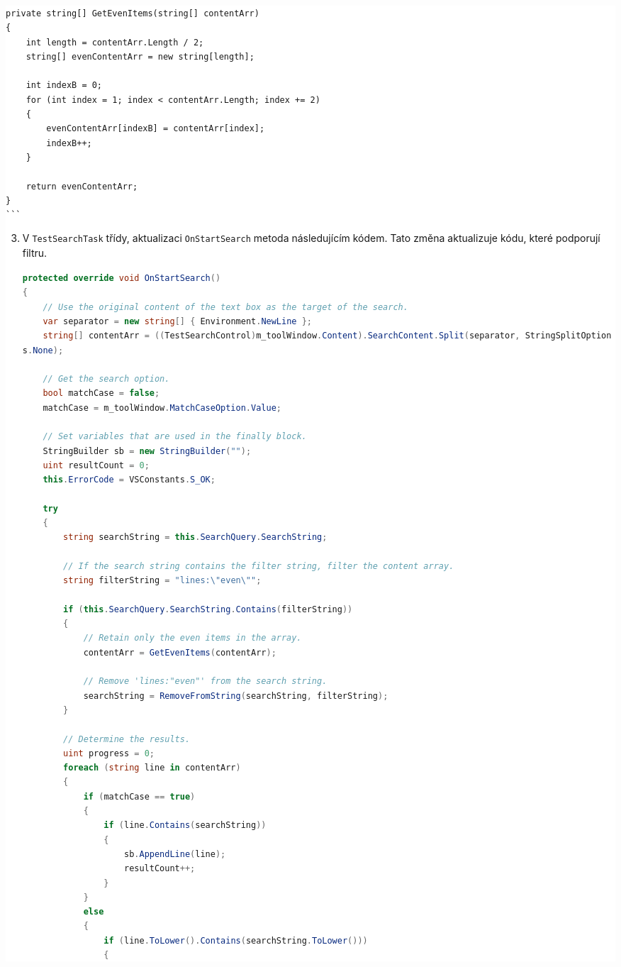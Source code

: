     private string[] GetEvenItems(string[] contentArr)  
    {  
        int length = contentArr.Length / 2;  
        string[] evenContentArr = new string[length];  
  
        int indexB = 0;  
        for (int index = 1; index < contentArr.Length; index += 2)  
        {  
            evenContentArr[indexB] = contentArr[index];  
            indexB++;  
        }  
  
        return evenContentArr;  
    }  
    ```  
  
3.  V `TestSearchTask` třídy, aktualizaci `OnStartSearch` metoda následujícím kódem. Tato změna aktualizuje kódu, které podporují filtru.  
  
    ```csharp  
    protected override void OnStartSearch()  
    {  
        // Use the original content of the text box as the target of the search.   
        var separator = new string[] { Environment.NewLine };  
        string[] contentArr = ((TestSearchControl)m_toolWindow.Content).SearchContent.Split(separator, StringSplitOptions.None);  
  
        // Get the search option.   
        bool matchCase = false;  
        matchCase = m_toolWindow.MatchCaseOption.Value;  
  
        // Set variables that are used in the finally block.  
        StringBuilder sb = new StringBuilder("");  
        uint resultCount = 0;  
        this.ErrorCode = VSConstants.S_OK;  
  
        try  
        {  
            string searchString = this.SearchQuery.SearchString;  
  
            // If the search string contains the filter string, filter the content array.   
            string filterString = "lines:\"even\"";  
  
            if (this.SearchQuery.SearchString.Contains(filterString))  
            {  
                // Retain only the even items in the array.  
                contentArr = GetEvenItems(contentArr);  
  
                // Remove 'lines:"even"' from the search string.  
                searchString = RemoveFromString(searchString, filterString);  
            }  
  
            // Determine the results.   
            uint progress = 0;  
            foreach (string line in contentArr)  
            {  
                if (matchCase == true)  
                {  
                    if (line.Contains(searchString))  
                    {  
                        sb.AppendLine(line);  
                        resultCount++;  
                    }  
                }  
                else  
                {  
                    if (line.ToLower().Contains(searchString.ToLower()))  
                    {  
